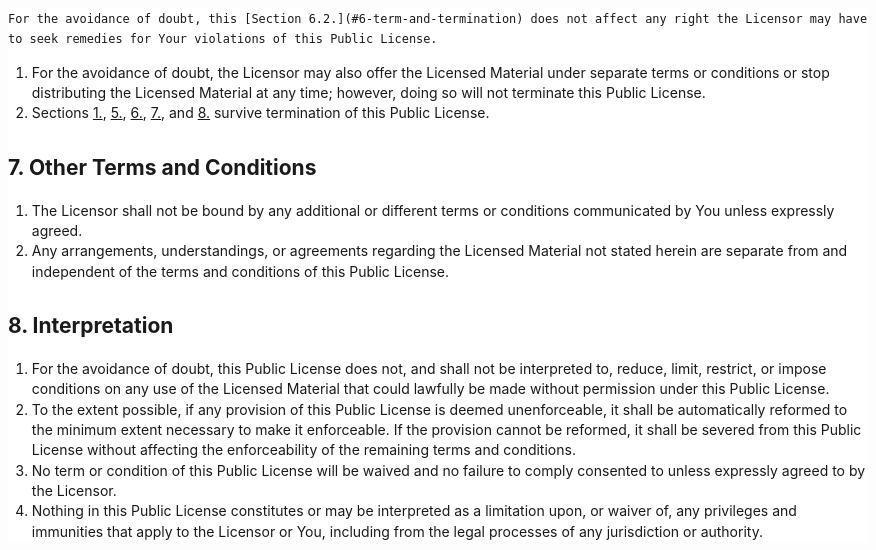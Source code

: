     For the avoidance of doubt, this [Section 6.2.](#6-term-and-termination) does not affect any right the Licensor may have to seek remedies for Your violations of this Public License.
1. For the avoidance of doubt, the Licensor may also offer the Licensed Material under separate terms or conditions or stop distributing the Licensed Material at any time; however, doing so will not terminate this Public License.
1. Sections [1.](#1-definitions), [5.](#5-disclaimer-of-warranties-and-limitation-of-liability), [6.](#6-term-and-termination), [7.](#7-other-terms-and-conditions), and [8.](#8-interpretation) survive termination of this Public License.

## 7. Other Terms and Conditions

1. The Licensor shall not be bound by any additional or different terms or conditions communicated by You unless expressly agreed.
1. Any arrangements, understandings, or agreements regarding the Licensed Material not stated herein are separate from and independent of the terms and conditions of this Public License.

## 8. Interpretation

1. For the avoidance of doubt, this Public License does not, and shall not be interpreted to, reduce, limit, restrict, or impose conditions on any use of the Licensed Material that could lawfully be made without permission under this Public License.
1. To the extent possible, if any provision of this Public License is deemed unenforceable, it shall be automatically reformed to the minimum extent necessary to make it enforceable. If the provision cannot be reformed, it shall be severed from this Public License without affecting the enforceability of the remaining terms and conditions.
1. No term or condition of this Public License will be waived and no failure to comply consented to unless expressly agreed to by the Licensor.
1. Nothing in this Public License constitutes or may be interpreted as a limitation upon, or waiver of, any privileges and immunities that apply to the Licensor or You, including from the legal processes of any jurisdiction or authority.


</div>